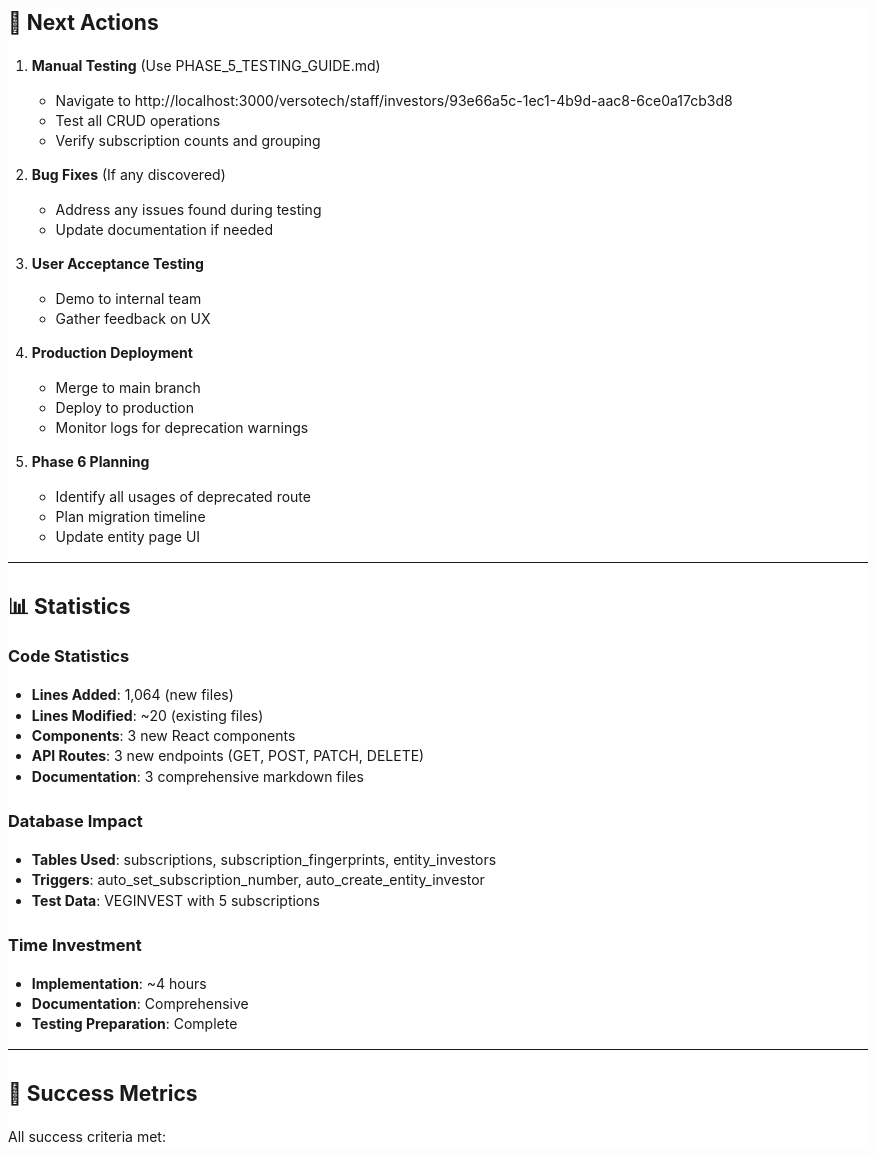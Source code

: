 
## 🚀 Next Actions

1. **Manual Testing** (Use PHASE_5_TESTING_GUIDE.md)
   - Navigate to http://localhost:3000/versotech/staff/investors/93e66a5c-1ec1-4b9d-aac8-6ce0a17cb3d8
   - Test all CRUD operations
   - Verify subscription counts and grouping

2. **Bug Fixes** (If any discovered)
   - Address any issues found during testing
   - Update documentation if needed

3. **User Acceptance Testing**
   - Demo to internal team
   - Gather feedback on UX

4. **Production Deployment**
   - Merge to main branch
   - Deploy to production
   - Monitor logs for deprecation warnings

5. **Phase 6 Planning**
   - Identify all usages of deprecated route
   - Plan migration timeline
   - Update entity page UI

---

## 📊 Statistics

### Code Statistics
- **Lines Added**: 1,064 (new files)
- **Lines Modified**: ~20 (existing files)
- **Components**: 3 new React components
- **API Routes**: 3 new endpoints (GET, POST, PATCH, DELETE)
- **Documentation**: 3 comprehensive markdown files

### Database Impact
- **Tables Used**: subscriptions, subscription_fingerprints, entity_investors
- **Triggers**: auto_set_subscription_number, auto_create_entity_investor
- **Test Data**: VEGINVEST with 5 subscriptions

### Time Investment
- **Implementation**: ~4 hours
- **Documentation**: Comprehensive
- **Testing Preparation**: Complete

---

## 🎉 Success Metrics

All success criteria met:

